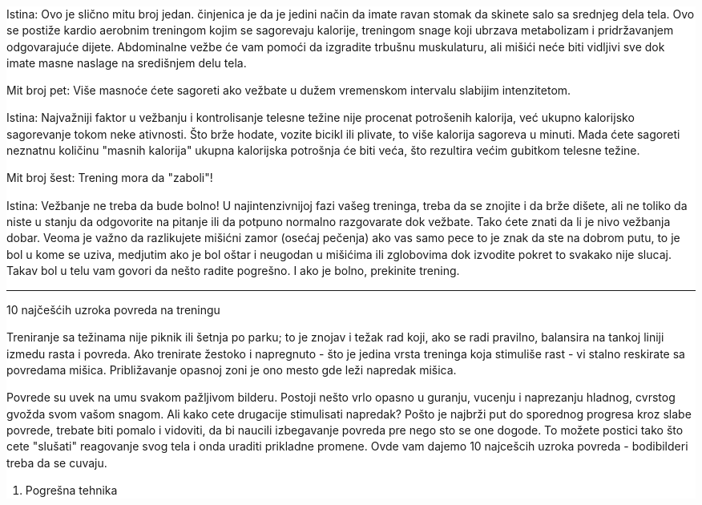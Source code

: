   

Istina: Ovo je slično mitu broj jedan. činjenica je da je jedini način da imate ravan stomak da skinete salo sa srednjeg dela tela. Ovo se postiže kardio aerobnim treningom kojim se sagorevaju kalorije, treningom snage koji ubrzava metabolizam i pridržavanjem odgovarajuće dijete. Abdominalne vežbe će vam pomoći da izgradite trbušnu muskulaturu, ali mišići neće biti vidljivi sve dok imate masne naslage na središnjem delu tela.  

  

Mit broj pet: Više masnoće ćete sagoreti ako vežbate u dužem vremenskom intervalu slabijim intenzitetom. 

  

  

Istina: Najvažniji faktor u vežbanju i kontrolisanje telesne težine nije procenat potrošenih kalorija, već ukupno kalorijsko sagorevanje tokom neke ativnosti. Što brže hodate, vozite bicikl ili plivate, to više kalorija sagoreva u minuti. Mada ćete sagoreti neznatnu količinu "masnih kalorija" ukupna kalorijska potrošnja će biti veća, što rezultira većim gubitkom telesne težine.  

  

Mit broj šest: Trening mora da "zaboli"! 

  

  

Istina: Vežbanje ne treba da bude bolno! U najintenzivnijoj fazi vašeg treninga, treba da se znojite i da brže dišete, ali ne toliko da niste u stanju da odgovorite na pitanje ili da potpuno normalno razgovarate dok vežbate. Tako ćete znati da li je nivo vežbanja dobar. Veoma je važno da razlikujete mišićni zamor (osećaj pečenja) ako vas samo pece to je znak da ste na dobrom putu, to je bol u kome se uziva, medjutim ako je bol oštar i neugodan u mišićima ili zglobovima dok izvodite pokret to svakako nije slucaj. Takav bol u telu vam govori da nešto radite pogrešno. I ako je bolno, prekinite trening. 

**************************************** 

10 najčešćih uzroka povreda na treningu  

 

 

Treniranje sa težinama nije piknik ili šetnja po parku; to je znojav i težak rad koji, ako se radi pravilno, balansira na tankoj liniji izmedu rasta i povreda. Ako trenirate žestoko i napregnuto - što je jedina vrsta treninga koja stimuliše rast - vi stalno reskirate sa povredama mišica. Približavanje opasnoj zoni je ono mesto gde leži napredak mišica. 

 

Povrede su uvek na umu svakom pažljivom bilderu. Postoji nešto vrlo opasno u guranju, vucenju i naprezanju hladnog, cvrstog gvožda svom vašom snagom. Ali kako cete drugacije stimulisati napredak? Pošto je najbrži put do sporednog progresa kroz slabe povrede, trebate biti pomalo i vidoviti, da bi naucili izbegavanje povreda pre nego sto se one dogode. To možete postici tako što cete "slušati" reagovanje svog tela i onda uraditi prikladne promene. Ovde vam dajemo 10 najcešcih uzroka povreda - bodibilderi treba da se cuvaju. 

 

1. Pogrešna tehnika 

 
